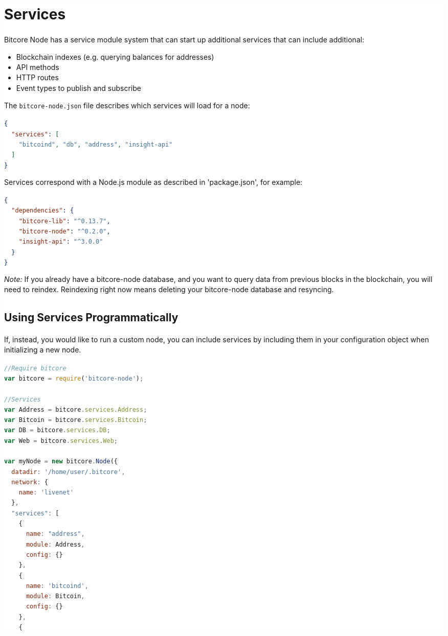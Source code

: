 # Services
Bitcore Node has a service module system that can start up additional services that can include additional:
- Blockchain indexes (e.g. querying balances for addresses)
- API methods
- HTTP routes
- Event types to publish and subscribe

The `bitcore-node.json` file describes which services will load for a node:

```json
{
  "services": [
    "bitcoind", "db", "address", "insight-api"
  ]
}
```

Services correspond with a Node.js module as described in 'package.json', for example:

```json
{
  "dependencies": {
    "bitcore-lib": "^0.13.7",
    "bitcore-node": "^0.2.0",
    "insight-api": "^3.0.0"
  }
}
```

_Note:_ If you already have a bitcore-node database, and you want to query data from previous blocks in the blockchain, you will need to reindex. Reindexing right now means deleting your bitcore-node database and resyncing.

## Using Services Programmatically
If, instead, you would like to run a custom node, you can include services by including them in your configuration object when initializing a new node.

```js
//Require bitcore
var bitcore = require('bitcore-node');

//Services
var Address = bitcore.services.Address;
var Bitcoin = bitcore.services.Bitcoin;
var DB = bitcore.services.DB;
var Web = bitcore.services.Web;

var myNode = new bitcore.Node({
  datadir: '/home/user/.bitcore',
  network: {
    name: 'livenet'
  },
  "services": [
    {
      name: "address",
      module: Address,
      config: {}
    },
    {
      name: 'bitcoind',
      module: Bitcoin,
      config: {}
    },
    {
```